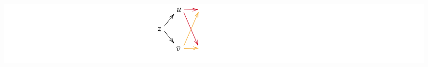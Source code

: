 
<svg xmlns="http://www.w3.org/2000/svg" xmlns:xlink="http://www.w3.org/1999/xlink" x="0" y="0" width="729.5238037109375" height="118.1011962890625" style="width:729.5238037109375px;height:118.1011962890625px;background: transparent;fill: none;"><svg xmlns="http://www.w3.org/2000/svg" class="role-diagram-draw-area"><g class="shapes-region" style="stroke: black; fill: none;"><g class="arrow-line"><path class="connection real" stroke-dasharray="" d="  M328.11,46.35 L346.86,22.92" style="stroke: rgb(0, 0, 0); stroke-width: 1; fill: none; fill-opacity: 1;"/><g stroke="#000" transform="matrix(-0.6246976608044968,0.7808667188358009,-0.7808667188358009,-0.6246976608044968,348.1111145019531,21.354171752929688)" style="stroke: rgb(0, 0, 0); stroke-width: 1;"><path d=" M10.93,-3.29 Q4.96,-0.45 0,0 Q4.96,0.45 10.93,3.29"/></g></g><g class="arrow-line"><path class="connection real" stroke-dasharray="" d="  M328.11,56.35 L346.86,79.79" style="stroke: rgb(0, 0, 0); stroke-width: 1; fill: none; fill-opacity: 1;"/><g stroke="#000" transform="matrix(-0.6246976608044965,-0.7808667188358013,0.7808667188358013,-0.6246976608044965,348.1111145019531,81.35417175292969)" style="stroke: rgb(0, 0, 0); stroke-width: 1;"><path d=" M10.93,-3.29 Q4.96,-0.45 0,0 Q4.96,0.45 10.93,3.29"/></g></g><g class="arrow-line"><path class="connection real" stroke-dasharray="" d="  M368.11,12.35 L395.1,11.96" style="stroke: rgb(208, 2, 27); stroke-width: 1; fill: none; fill-opacity: 1; stroke-opacity: 1;"/><g stroke="rgb(208,2,27)" transform="matrix(-0.999895076364634,0.014485726138605043,-0.014485726138605043,-0.999895076364634,397.09523010253906,11.93450927734375)" style="stroke: rgb(208, 2, 27); stroke-width: 1;" stroke-opacity="1"><path d=" M10.93,-3.29 Q4.96,-0.45 0,0 Q4.96,0.45 10.93,3.29"/></g></g><g class="arrow-line"><path class="connection real" stroke-dasharray="" d="  M368.11,92.35 L396.1,91.96" style="stroke: rgb(245, 166, 35); stroke-width: 1; fill: none; fill-opacity: 1; stroke-opacity: 1;"/><g stroke="rgb(245,166,35)" transform="matrix(-0.9999025240093042,0.01396218033914477,-0.01396218033914477,-0.9999025240093042,398.095230102539,91.93450927734375)" style="stroke: rgb(245, 166, 35); stroke-width: 1;" stroke-opacity="1"><path d=" M10.93,-3.29 Q4.96,-0.45 0,0 Q4.96,0.45 10.93,3.29"/></g></g><g class="arrow-line"><path class="connection real" stroke-dasharray="" d="  M368.1,17.93 L396.31,84.09" style="stroke: rgb(208, 2, 27); stroke-opacity: 1; stroke-width: 1; fill: none; fill-opacity: 1;"/><g stroke="rgb(208,2,27)" stroke-opacity="1" transform="matrix(-0.39233711660356146,-0.9198214973217377,0.9198214973217377,-0.39233711660356146,397.09523010253906,85.93450927734375)" style="stroke: rgb(208, 2, 27); stroke-width: 1;"><path d=" M10.93,-3.29 Q4.96,-0.45 0,0 Q4.96,0.45 10.93,3.29"/></g></g><g class="arrow-line"><path class="connection real" stroke-dasharray="" d="  M368.24,86.93 L397.45,18.77" style="stroke: rgb(245, 166, 35); stroke-opacity: 1; stroke-width: 1; fill: none; fill-opacity: 1;"/><g stroke="rgb(245,166,35)" stroke-opacity="1" transform="matrix(-0.39394190959095055,0.9191353392552347,-0.9191353392552347,-0.39394190959095055,398.23809814453125,16.93450927734375)" style="stroke: rgb(245, 166, 35); stroke-width: 1;"><path d=" M10.93,-3.29 Q4.96,-0.45 0,0 Q4.96,0.45 10.93,3.29"/></g></g><g/></g><g/><g/><g/></svg><svg xmlns="http://www.w3.org/2000/svg" xmlns:xlink="http://www.w3.org/1999/xlink" width="728" height="116.57738494873047" style="width:728px;height:116.57738494873047px;font-family:Asana-Math, Asana;background:transparent;"><g><g><g><g transform="matrix(1,0,0,1,314.76190185546875,56.380950927734375)"><path transform="matrix(0.017,0,0,-0.017,0,0)" d="M322 -11C334 -11 343 -9 372 -1C383 61 391 95 402 142L380 142L358 82C352 64 340 57 319 57C307 57 291 59 270 64L252 68C219 75 185 80 166 80C134 80 107 74 71 59L410 441L416 473L407 482L384 459C374 449 364 445 350 445C316 445 264 453 216 466L198 471C170 478 150 482 136 482C119 482 99 479 75 472L43 350L64 350L94 408C111 412 120 413 133 413C174 413 206 398 259 398C295 398 319 404 352 421L-1 21L8 -6C37 17 64 26 99 26C162 26 253 -11 322 -11Z" stroke="rgb(0,0,0)" stroke-opacity="1" stroke-width="8" fill="rgb(0,0,0)" fill-opacity="1"></path></g></g></g></g><g><g><g><g transform="matrix(1,0,0,1,353.76190185546875,16.380950927734375)"><path transform="matrix(0.017,0,0,-0.017,0,0)" d="M492 473L485 482L417 465L407 414C392 336 367 268 336 221C277 130 199 59 159 59C151 59 146 68 146 85C146 99 148 112 153 137L210 408C213 424 215 438 215 451C215 470 206 482 192 482C172 482 134 461 60 408L32 388L39 368L71 389C99 407 110 412 119 412C128 412 136 403 136 392C136 388 135 378 134 374L71 77C69 68 67 44 67 30C67 7 82 -11 102 -11C165 -11 286 101 370 239L333 97C326 73 322 46 322 31C322 6 333 -9 352 -9C378 -9 414 12 512 85L502 103L476 86C452 70 426 59 415 59C407 59 402 66 402 76C402 112 477 416 492 473Z" stroke="rgb(0,0,0)" stroke-opacity="1" stroke-width="8" fill="rgb(0,0,0)" fill-opacity="1"></path></g></g></g></g><g><g><g><g transform="matrix(1,0,0,1,352.86907958984375,96.73214721679688)"><path transform="matrix(0.017,0,0,-0.017,0,0)" d="M166 420C187 420 203 421 229 424C118 304 76 221 76 121C76 44 122 -11 186 -11C324 -11 477 236 477 384C477 441 451 482 415 482C402 482 390 478 382 470L332 423L343 404C352 410 361 413 370 413C397 413 413 390 413 350C413 202 316 39 228 39C179 39 148 81 148 146C148 251 187 342 285 464L275 482C255 473 242 470 214 470C186 470 144 472 115 475L103 476C97 477 92 477 91 477C79 477 70 475 59 470C45 443 34 407 21 352L43 352L60 394C67 411 87 422 111 422C144 422 128 420 166 420Z" stroke="rgb(0,0,0)" stroke-opacity="1" stroke-width="8" fill="rgb(0,0,0)" fill-opacity="1"></path></g></g></g></g><g><g><g><g transform="matrix(1,0,0,1,403.76190185546875,16.380950927734375)">